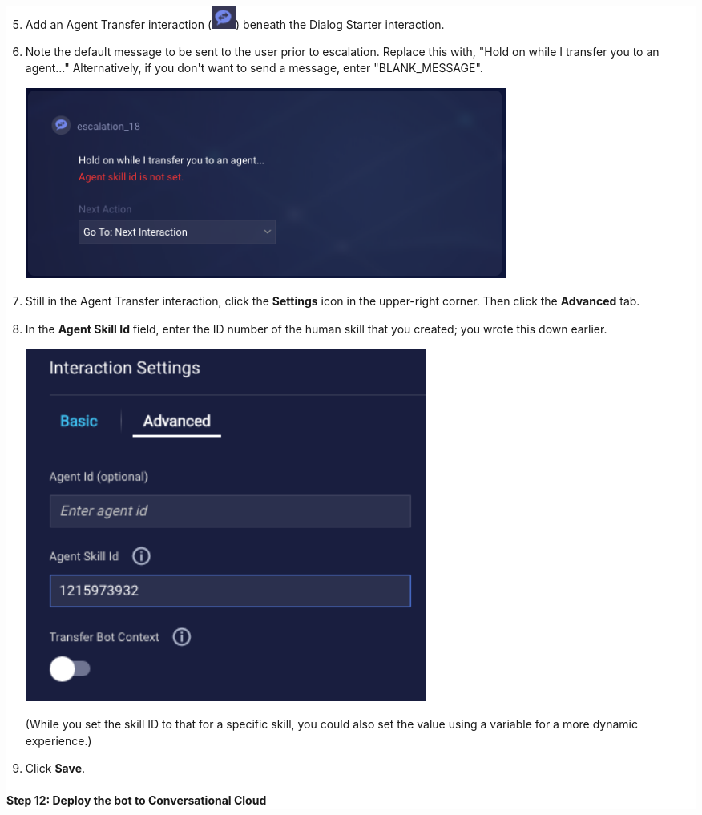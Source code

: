5. Add an [Agent Transfer interaction](conversation-builder-interactions-integrations.html#agent-transfer-interactions) (<img style="width:30px" src="img/ConvoBuilder/icon_agentTransfer.png" alt="">) beneath the Dialog Starter interaction.

6. Note the default message to be sent to the user prior to escalation. Replace this with, "Hold on while I transfer you to an agent..." Alternatively, if you don't want to send a message, enter "BLANK_MESSAGE".

    <img style="width:600px" src="img/ConvoBuilder/helloworld/escalation_at.png" alt="">

7. Still in the Agent Transfer interaction, click the **Settings** icon in the upper-right corner. Then click the **Advanced** tab.

8. In the **Agent Skill Id** field, enter the ID number of the human skill that you created; you wrote this down earlier.

    <img style="width:500px" src="img/ConvoBuilder/helloworld/escalation_skillId.png" alt="">

    (While you set the skill ID to that for a specific skill, you could also set the value using a variable for a more dynamic experience.)

9. Click **Save**.

#### Step 12: Deploy the bot to Conversational Cloud
